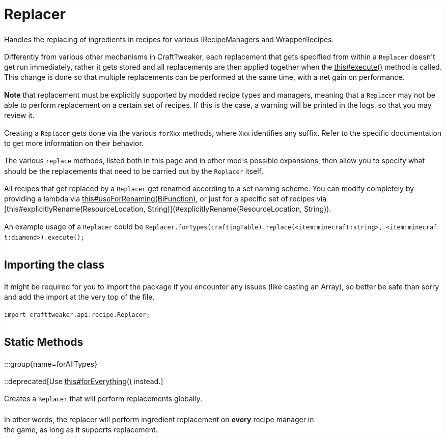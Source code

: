 # Replacer

Handles the replacing of ingredients in recipes for various [IRecipeManager](/vanilla/api/managers/IRecipeManager)s and [WrapperRecipe](/vanilla/api/recipe/WrapperRecipe)s.

 Differently from various other mechanisms in CraftTweaker, each replacement that gets specified from within a
 `Replacer` doesn't get run immediately, rather it gets stored and all replacements are then applied together
 when the [this#execute()](#execute()) method is called. This change is done so that multiple replacements can be performed at
 the same time, with a net gain on performance.

 <strong>Note</strong> that replacement must be explicitly supported by modded recipe types and managers, meaning
 that a `Replacer` may not be able to perform replacement on a certain set of recipes. If this is the case, a
 warning will be printed in the logs, so that you may review it.

 Creating a `Replacer` gets done via the various `forXxx` methods, where `Xxx` identifies any
 suffix. Refer to the specific documentation to get more information on their behavior.

 The various `replace` methods, listed both in this page and in other mod's possible expansions, then allow
 you to specify what should be the replacements that need to be carried out by the `Replacer` itself.

 All recipes that get replaced by a `Replacer` get renamed according to a set naming scheme. You can modify
 completely by providing a lambda via [this#useForRenaming(BiFunction)](#useForRenaming(BiFunction)), or just for a specific set of recipes via
 [this#explicitlyRename(ResourceLocation, String)](#explicitlyRename(ResourceLocation, String)).

 An example usage of a `Replacer` could be
 `Replacer.forTypes(craftingTable).replace(<item:minecraft:string>, <item:minecraft:diamond>).execute();`

## Importing the class

It might be required for you to import the package if you encounter any issues (like casting an Array), so better be safe than sorry and add the import at the very top of the file.
```zenscript
import crafttweaker.api.recipe.Replacer;
```


## Static Methods

:::group{name=forAllTypes}

::deprecated[Use [this#forEverything()](#forEverything()) instead.]

Creates a `Replacer` that will perform replacements globally. <br />  <br />  In other words, the replacer will perform ingredient replacement on <strong>every</strong> recipe manager in <br />  the game, as long as it supports replacement.
